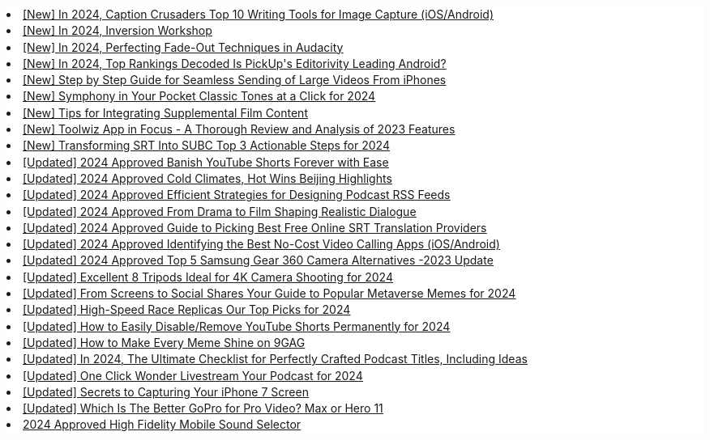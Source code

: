 <li><a href="https://fox-direct.techidaily.com/new-in-2024-caption-crusaders-top-10-writing-tools-for-image-capture-iosandroid/"><u>[New] In 2024, Caption Crusaders  Top 10 Writing Tools for Image Capture (iOS/Android)</u></a></li>
<li><a href="https://fox-direct.techidaily.com/new-in-2024-inversion-workshop/"><u>[New] In 2024, Inversion Workshop</u></a></li>
<li><a href="https://fox-direct.techidaily.com/new-in-2024-perfecting-fade-out-techniques-in-audacity/"><u>[New] In 2024, Perfecting Fade-Out Techniques in Audacity</u></a></li>
<li><a href="https://fox-direct.techidaily.com/new-in-2024-top-rankings-decoded-is-pickups-editorivity-leading-android/"><u>[New] In 2024, Top Rankings Decoded  Is PickUp's Editorivity Leading Android?</u></a></li>
<li><a href="https://fox-direct.techidaily.com/new-step-by-step-guide-for-seamless-sending-of-large-videos-from-iphones/"><u>[New] Step by Step Guide for Seamless Sending of Large Videos From iPhones</u></a></li>
<li><a href="https://fox-direct.techidaily.com/new-symphony-in-your-pocket-classic-tones-at-a-click-for-2024/"><u>[New] Symphony in Your Pocket  Classic Tones at a Click for 2024</u></a></li>
<li><a href="https://some-guidance.techidaily.com/new-tips-for-integrating-supplemental-film-content/"><u>[New] Tips for Integrating Supplemental Film Content</u></a></li>
<li><a href="https://fox-direct.techidaily.com/new-toolwiz-app-in-focus-a-thorough-review-and-analysis-of-2023-features/"><u>[New] Toolwiz App in Focus - A Thorough Review and Analysis of 2023 Features</u></a></li>
<li><a href="https://fox-direct.techidaily.com/new-transforming-srt-into-subc-top-3-actionable-steps-for-2024/"><u>[New] Transforming SRT Into SUBC  Top 3 Actionable Steps for 2024</u></a></li>
<li><a href="https://youtube-zero.techidaily.com/ed-2024-approved-banish-youtube-shorts-forever-with-ease/"><u>[Updated] 2024 Approved  Banish YouTube Shorts Forever with Ease</u></a></li>
<li><a href="https://fox-direct.techidaily.com/updated-2024-approved-cold-climates-hot-wins-beijing-highlights/"><u>[Updated] 2024 Approved  Cold Climates, Hot Wins  Beijing Highlights</u></a></li>
<li><a href="https://fox-direct.techidaily.com/updated-2024-approved-efficient-strategies-for-designing-podcast-rss-feeds/"><u>[Updated] 2024 Approved  Efficient Strategies for Designing Podcast RSS Feeds</u></a></li>
<li><a href="https://fox-direct.techidaily.com/updated-2024-approved-from-drama-to-film-shaping-realistic-dialogue/"><u>[Updated] 2024 Approved  From Drama to Film  Shaping Realistic Dialogue</u></a></li>
<li><a href="https://fox-direct.techidaily.com/updated-2024-approved-guide-to-picking-best-free-online-srt-translation-providers/"><u>[Updated] 2024 Approved  Guide to Picking Best Free Online SRT Translation Providers</u></a></li>
<li><a href="https://screen-video-capture.techidaily.com/updated-2024-approved-identifying-the-best-no-cost-video-calling-apps-iosandroid/"><u>[Updated] 2024 Approved  Identifying the Best No-Cost Video Calling Apps (iOS/Android)</u></a></li>
<li><a href="https://fox-direct.techidaily.com/updated-2024-approved-top-5-samsung-gear-360-camera-alternatives-2023-update/"><u>[Updated] 2024 Approved  Top 5 Samsung Gear 360 Camera Alternatives -2023 Update</u></a></li>
<li><a href="https://fox-direct.techidaily.com/updated-excellent-8-tripods-ideal-for-4k-camera-shooting-for-2024/"><u>[Updated] Excellent 8 Tripods Ideal for 4K Camera Shooting for 2024</u></a></li>
<li><a href="https://fox-direct.techidaily.com/updated-from-screens-to-social-shares-your-guide-to-popular-metaverse-memes-for-2024/"><u>[Updated] From Screens to Social Shares  Your Guide to Popular Metaverse Memes for 2024</u></a></li>
<li><a href="https://screen-recording.techidaily.com/updated-high-speed-race-replicas-our-top-picks-for-2024/"><u>[Updated] High-Speed Race Replicas  Our Top Picks for 2024</u></a></li>
<li><a href="https://youtube-sure.techidaily.com/ed-how-to-easily-disableremove-youtube-shorts-permanently-for-2024/"><u>[Updated] How to Easily Disable/Remove YouTube Shorts Permanently for 2024</u></a></li>
<li><a href="https://fox-direct.techidaily.com/updated-how-to-make-every-meme-shine-on-9gag/"><u>[Updated] How to Make Every Meme Shine on 9GAG</u></a></li>
<li><a href="https://fox-direct.techidaily.com/updated-in-2024-the-ultimate-checklist-for-perfectly-crafted-podcast-titles-including-ideas/"><u>[Updated] In 2024, The Ultimate Checklist for Perfectly Crafted Podcast Titles, Including Ideas</u></a></li>
<li><a href="https://fox-direct.techidaily.com/updated-one-click-wonder-livestream-your-podcast-for-2024/"><u>[Updated] One Click Wonder  Livestream Your Podcast for 2024</u></a></li>
<li><a href="https://screen-activity-recording.techidaily.com/updated-secrets-to-capturing-your-iphone-7-screen/"><u>[Updated] Secrets to Capturing Your iPhone 7 Screen</u></a></li>
<li><a href="https://fox-direct.techidaily.com/updated-which-is-the-better-gopro-for-pro-video-max-or-hero-11/"><u>[Updated] Which Is The Better GoPro for Pro Video? Max or Hero 11</u></a></li>
<li><a href="https://some-techniques.techidaily.com/2024-approved-high-fidelity-mobile-sound-selector/"><u>2024 Approved  High Fidelity Mobile Sound Selector</u></a></li>